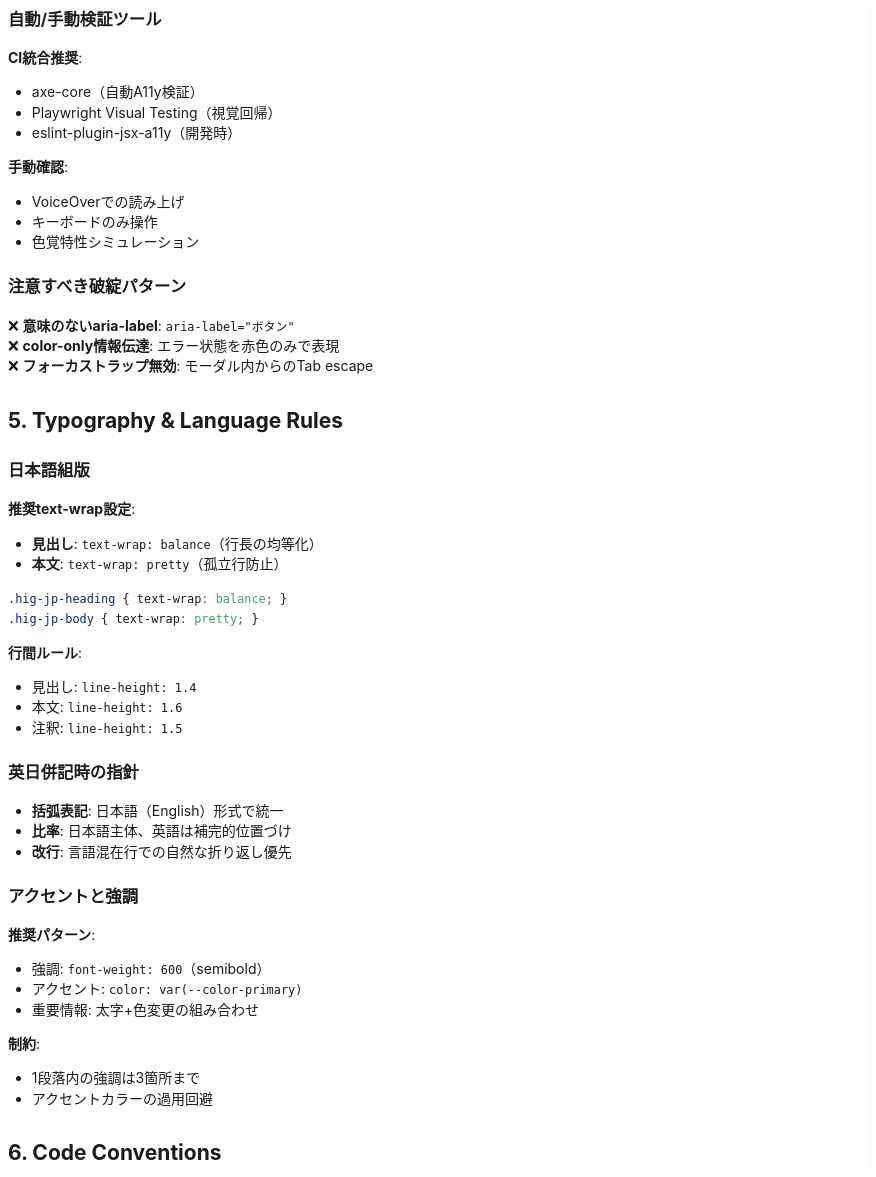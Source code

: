 ### 自動/手動検証ツール

**CI統合推奨**:
- axe-core（自動A11y検証）
- Playwright Visual Testing（視覚回帰）
- eslint-plugin-jsx-a11y（開発時）

**手動確認**:
- VoiceOverでの読み上げ
- キーボードのみ操作
- 色覚特性シミュレーション

### 注意すべき破綻パターン

❌ **意味のないaria-label**: `aria-label="ボタン"`  
❌ **color-only情報伝達**: エラー状態を赤色のみで表現  
❌ **フォーカストラップ無効**: モーダル内からのTab escape

## 5. Typography & Language Rules

### 日本語組版

**推奨text-wrap設定**:
- **見出し**: `text-wrap: balance`（行長の均等化）
- **本文**: `text-wrap: pretty`（孤立行防止）

```css
.hig-jp-heading { text-wrap: balance; }
.hig-jp-body { text-wrap: pretty; }
```

**行間ルール**:
- 見出し: `line-height: 1.4`
- 本文: `line-height: 1.6`
- 注釈: `line-height: 1.5`

### 英日併記時の指針

- **括弧表記**: 日本語（English）形式で統一
- **比率**: 日本語主体、英語は補完的位置づけ
- **改行**: 言語混在行での自然な折り返し優先

### アクセントと強調

**推奨パターン**:
- 強調: `font-weight: 600`（semibold）
- アクセント: `color: var(--color-primary)`
- 重要情報: 太字+色変更の組み合わせ

**制約**:
- 1段落内の強調は3箇所まで
- アクセントカラーの過用回避

## 6. Code Conventions
